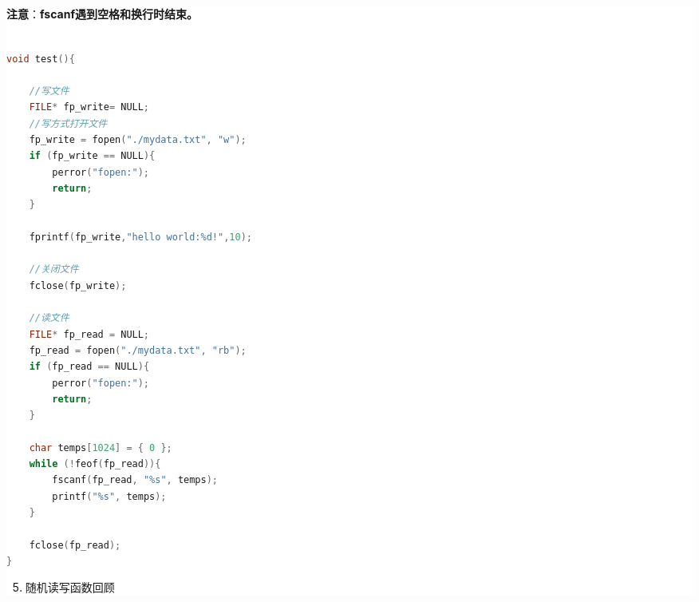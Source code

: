 **注意**：**fscanf遇到空格和换行时结束。**

```c

void test(){

	//写文件
	FILE* fp_write= NULL;
	//写方式打开文件
	fp_write = fopen("./mydata.txt", "w");
	if (fp_write == NULL){
		perror("fopen:");
		return;
	}

	fprintf(fp_write,"hello world:%d!",10);

	//关闭文件
	fclose(fp_write);

	//读文件
	FILE* fp_read = NULL;
	fp_read = fopen("./mydata.txt", "rb");
	if (fp_read == NULL){
		perror("fopen:");
		return;
	}
	
	char temps[1024] = { 0 };
	while (!feof(fp_read)){
		fscanf(fp_read, "%s", temps);
		printf("%s", temps);
	}

	fclose(fp_read);
}

```


5. 随机读写函数回顾
